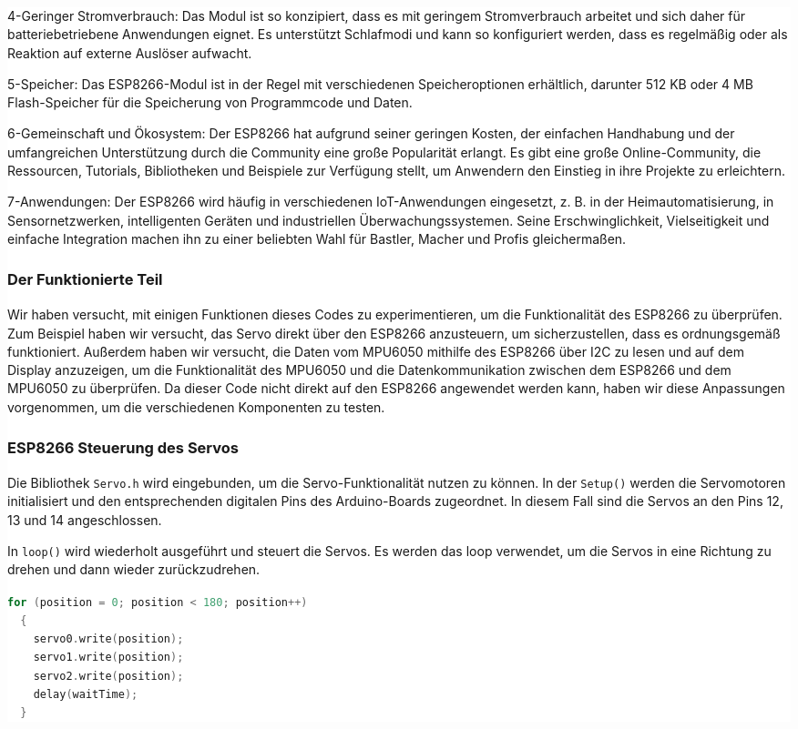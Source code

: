 4-Geringer Stromverbrauch: Das Modul ist so konzipiert, dass es mit geringem Stromverbrauch arbeitet und sich daher für
batteriebetriebene Anwendungen eignet. Es unterstützt Schlafmodi und kann so konfiguriert werden, dass es regelmäßig
oder als Reaktion auf externe Auslöser aufwacht. 

5-Speicher: Das ESP8266-Modul ist in der Regel mit verschiedenen Speicheroptionen erhältlich, darunter 512 KB oder 4 MB
Flash-Speicher für die Speicherung von Programmcode und Daten. 

6-Gemeinschaft und Ökosystem: Der ESP8266 hat aufgrund seiner geringen Kosten, der einfachen Handhabung und der
umfangreichen Unterstützung durch die Community eine große Popularität erlangt. Es gibt eine große Online-Community, die
Ressourcen, Tutorials, Bibliotheken und Beispiele zur Verfügung stellt, um Anwendern den Einstieg in ihre Projekte zu
erleichtern. 

7-Anwendungen: Der ESP8266 wird häufig in verschiedenen IoT-Anwendungen eingesetzt, z. B. in der Heimautomatisierung, in
Sensornetzwerken, intelligenten Geräten und industriellen Überwachungssystemen. Seine Erschwinglichkeit, Vielseitigkeit
und einfache Integration machen ihn zu einer beliebten Wahl für Bastler, Macher und Profis gleichermaßen. 


### Der Funktionierte Teil 

Wir haben versucht, mit einigen Funktionen dieses Codes zu experimentieren, um die Funktionalität des ESP8266 zu
überprüfen. Zum Beispiel haben wir versucht, das Servo direkt über den ESP8266 anzusteuern, um sicherzustellen, dass es
ordnungsgemäß funktioniert. Außerdem haben wir versucht, die Daten vom MPU6050 mithilfe des ESP8266 über I2C zu lesen
und auf dem Display anzuzeigen, um die Funktionalität des MPU6050 und die Datenkommunikation zwischen dem ESP8266 und
dem MPU6050 zu überprüfen. Da dieser Code nicht direkt auf den ESP8266 angewendet werden kann, haben wir diese
Anpassungen vorgenommen, um die verschiedenen Komponenten zu testen. 


### ESP8266 Steuerung des Servos
Die Bibliothek `Servo.h` wird eingebunden, um die Servo-Funktionalität nutzen zu können. 
In der `Setup()` werden die Servomotoren initialisiert und den entsprechenden digitalen Pins des Arduino-Boards
zugeordnet. In diesem Fall sind die Servos an den Pins 12, 13 und 14 angeschlossen. 


In `loop()` wird wiederholt ausgeführt und steuert die Servos. 
Es werden das loop verwendet, um die Servos in eine Richtung zu drehen und dann wieder zurückzudrehen.


```cpp
for (position = 0; position < 180; position++) 
  { 
    servo0.write(position); 
    servo1.write(position); 
    servo2.write(position); 
    delay(waitTime); 
  } 
```
